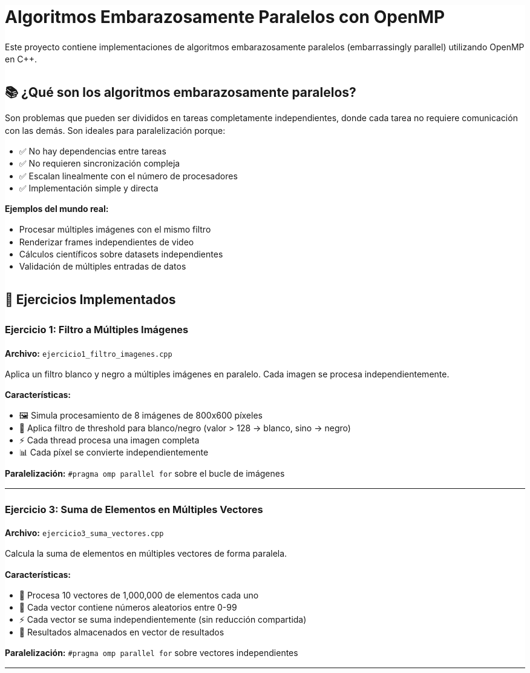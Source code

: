 # Algoritmos Embarazosamente Paralelos con OpenMP

Este proyecto contiene implementaciones de algoritmos embarazosamente paralelos (embarrassingly parallel) utilizando OpenMP en C++.

## 📚 ¿Qué son los algoritmos embarazosamente paralelos?

Son problemas que pueden ser divididos en tareas completamente independientes, donde cada tarea no requiere comunicación con las demás. Son ideales para paralelización porque:
- ✅ No hay dependencias entre tareas
- ✅ No requieren sincronización compleja
- ✅ Escalan linealmente con el número de procesadores
- ✅ Implementación simple y directa

**Ejemplos del mundo real:**
- Procesar múltiples imágenes con el mismo filtro
- Renderizar frames independientes de video
- Cálculos científicos sobre datasets independientes
- Validación de múltiples entradas de datos

## 🎯 Ejercicios Implementados

### Ejercicio 1: Filtro a Múltiples Imágenes
**Archivo:** `ejercicio1_filtro_imagenes.cpp`

Aplica un filtro blanco y negro a múltiples imágenes en paralelo. Cada imagen se procesa independientemente.

**Características:**
- 🖼️ Simula procesamiento de 8 imágenes de 800x600 píxeles
- 🎨 Aplica filtro de threshold para blanco/negro (valor > 128 → blanco, sino → negro)
- ⚡ Cada thread procesa una imagen completa
- 📊 Cada píxel se convierte independientemente

**Paralelización:** `#pragma omp parallel for` sobre el bucle de imágenes

---

### Ejercicio 3: Suma de Elementos en Múltiples Vectores
**Archivo:** `ejercicio3_suma_vectores.cpp`

Calcula la suma de elementos en múltiples vectores de forma paralela.

**Características:**
- 📐 Procesa 10 vectores de 1,000,000 de elementos cada uno
- 🔢 Cada vector contiene números aleatorios entre 0-99
- ⚡ Cada vector se suma independientemente (sin reducción compartida)
- 💾 Resultados almacenados en vector de resultados

**Paralelización:** `#pragma omp parallel for` sobre vectores independientes

---
